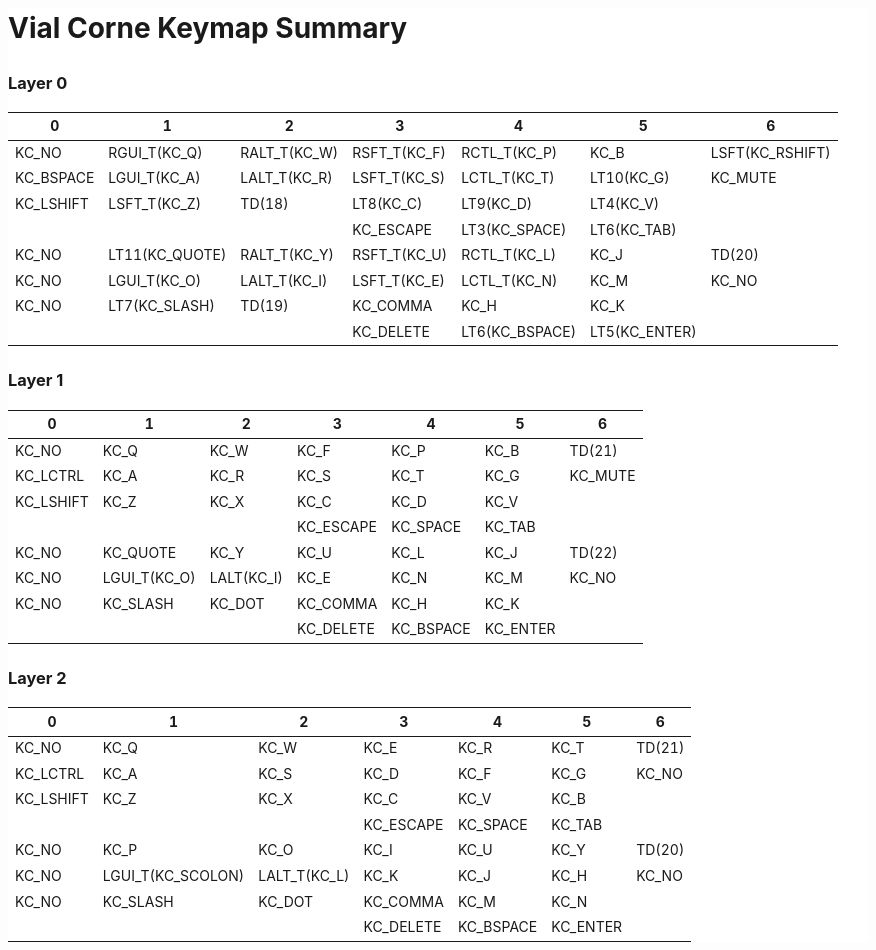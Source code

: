 # Vial Corne Keymap Summary

### Layer 0

| 0         | 1              | 2            | 3            | 4              | 5             | 6               |
|-----------|----------------|--------------|--------------|----------------|---------------|-----------------|
| KC_NO     | RGUI_T(KC_Q)   | RALT_T(KC_W) | RSFT_T(KC_F) | RCTL_T(KC_P)   | KC_B          | LSFT(KC_RSHIFT) |
| KC_BSPACE | LGUI_T(KC_A)   | LALT_T(KC_R) | LSFT_T(KC_S) | LCTL_T(KC_T)   | LT10(KC_G)    | KC_MUTE         |
| KC_LSHIFT | LSFT_T(KC_Z)   | TD(18)       | LT8(KC_C)    | LT9(KC_D)      | LT4(KC_V)     |                 |
|           |                |              | KC_ESCAPE    | LT3(KC_SPACE)  | LT6(KC_TAB)   |                 |
| KC_NO     | LT11(KC_QUOTE) | RALT_T(KC_Y) | RSFT_T(KC_U) | RCTL_T(KC_L)   | KC_J          | TD(20)          |
| KC_NO     | LGUI_T(KC_O)   | LALT_T(KC_I) | LSFT_T(KC_E) | LCTL_T(KC_N)   | KC_M          | KC_NO           |
| KC_NO     | LT7(KC_SLASH)  | TD(19)       | KC_COMMA     | KC_H           | KC_K          |                 |
|           |                |              | KC_DELETE    | LT6(KC_BSPACE) | LT5(KC_ENTER) |                 |

### Layer 1

| 0         | 1            | 2          | 3         | 4         | 5        | 6       |
|-----------|--------------|------------|-----------|-----------|----------|---------|
| KC_NO     | KC_Q         | KC_W       | KC_F      | KC_P      | KC_B     | TD(21)  |
| KC_LCTRL  | KC_A         | KC_R       | KC_S      | KC_T      | KC_G     | KC_MUTE |
| KC_LSHIFT | KC_Z         | KC_X       | KC_C      | KC_D      | KC_V     |         |
|           |              |            | KC_ESCAPE | KC_SPACE  | KC_TAB   |         |
| KC_NO     | KC_QUOTE     | KC_Y       | KC_U      | KC_L      | KC_J     | TD(22)  |
| KC_NO     | LGUI_T(KC_O) | LALT(KC_I) | KC_E      | KC_N      | KC_M     | KC_NO   |
| KC_NO     | KC_SLASH     | KC_DOT     | KC_COMMA  | KC_H      | KC_K     |         |
|           |              |            | KC_DELETE | KC_BSPACE | KC_ENTER |         |

### Layer 2

| 0         | 1                 | 2            | 3         | 4         | 5        | 6      |
|-----------|-------------------|--------------|-----------|-----------|----------|--------|
| KC_NO     | KC_Q              | KC_W         | KC_E      | KC_R      | KC_T     | TD(21) |
| KC_LCTRL  | KC_A              | KC_S         | KC_D      | KC_F      | KC_G     | KC_NO  |
| KC_LSHIFT | KC_Z              | KC_X         | KC_C      | KC_V      | KC_B     |        |
|           |                   |              | KC_ESCAPE | KC_SPACE  | KC_TAB   |        |
| KC_NO     | KC_P              | KC_O         | KC_I      | KC_U      | KC_Y     | TD(20) |
| KC_NO     | LGUI_T(KC_SCOLON) | LALT_T(KC_L) | KC_K      | KC_J      | KC_H     | KC_NO  |
| KC_NO     | KC_SLASH          | KC_DOT       | KC_COMMA  | KC_M      | KC_N     |        |
|           |                   |              | KC_DELETE | KC_BSPACE | KC_ENTER |        |
